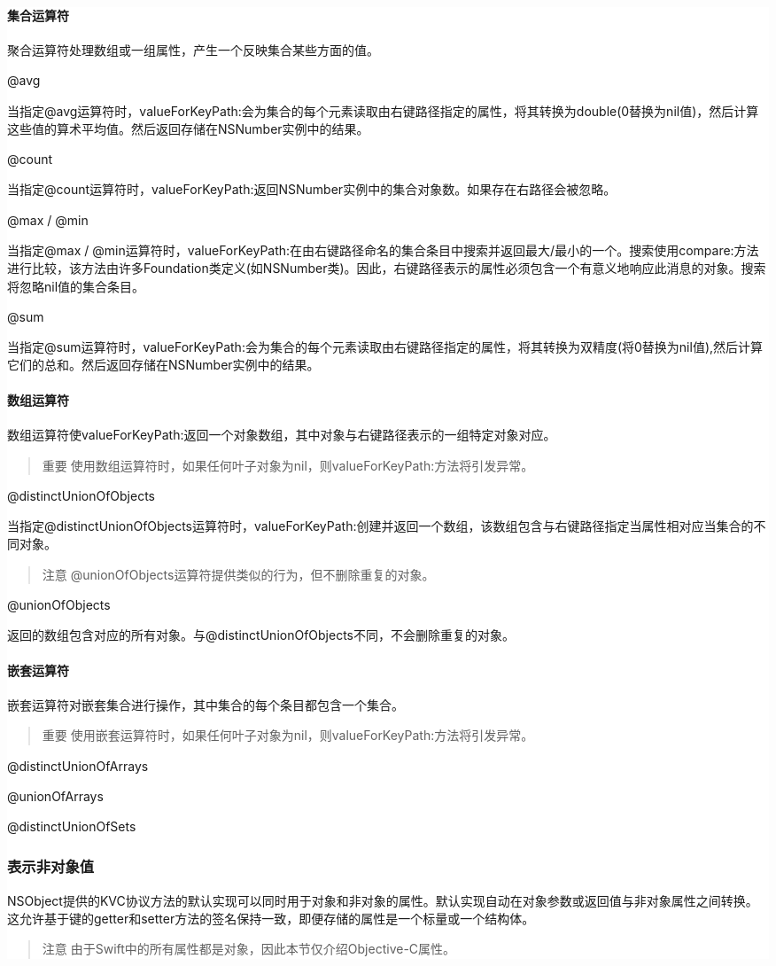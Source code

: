 #### 集合运算符
聚合运算符处理数组或一组属性，产生一个反映集合某些方面的值。

@avg

当指定@avg运算符时，valueForKeyPath:会为集合的每个元素读取由右键路径指定的属性，将其转换为double(0替换为nil值)，然后计算这些值的算术平均值。然后返回存储在NSNumber实例中的结果。

@count

当指定@count运算符时，valueForKeyPath:返回NSNumber实例中的集合对象数。如果存在右路径会被忽略。

@max / @min

当指定@max / @min运算符时，valueForKeyPath:在由右键路径命名的集合条目中搜索并返回最大/最小的一个。搜索使用compare:方法进行比较，该方法由许多Foundation类定义(如NSNumber类)。因此，右键路径表示的属性必须包含一个有意义地响应此消息的对象。搜索将忽略nil值的集合条目。

@sum

当指定@sum运算符时，valueForKeyPath:会为集合的每个元素读取由右键路径指定的属性，将其转换为双精度(将0替换为nil值),然后计算它们的总和。然后返回存储在NSNumber实例中的结果。

#### 数组运算符

数组运算符使valueForKeyPath:返回一个对象数组，其中对象与右键路径表示的一组特定对象对应。

> 重要
> 使用数组运算符时，如果任何叶子对象为nil，则valueForKeyPath:方法将引发异常。

@distinctUnionOfObjects

当指定@distinctUnionOfObjects运算符时，valueForKeyPath:创建并返回一个数组，该数组包含与右键路径指定当属性相对应当集合的不同对象。

> 注意
> @unionOfObjects运算符提供类似的行为，但不删除重复的对象。

@unionOfObjects

返回的数组包含对应的所有对象。与@distinctUnionOfObjects不同，不会删除重复的对象。

#### 嵌套运算符
嵌套运算符对嵌套集合进行操作，其中集合的每个条目都包含一个集合。
> 重要
> 使用嵌套运算符时，如果任何叶子对象为nil，则valueForKeyPath:方法将引发异常。

@distinctUnionOfArrays


@unionOfArrays


@distinctUnionOfSets


### 表示非对象值
NSObject提供的KVC协议方法的默认实现可以同时用于对象和非对象的属性。默认实现自动在对象参数或返回值与非对象属性之间转换。这允许基于键的getter和setter方法的签名保持一致，即便存储的属性是一个标量或一个结构体。

> 注意
> 由于Swift中的所有属性都是对象，因此本节仅介绍Objective-C属性。
